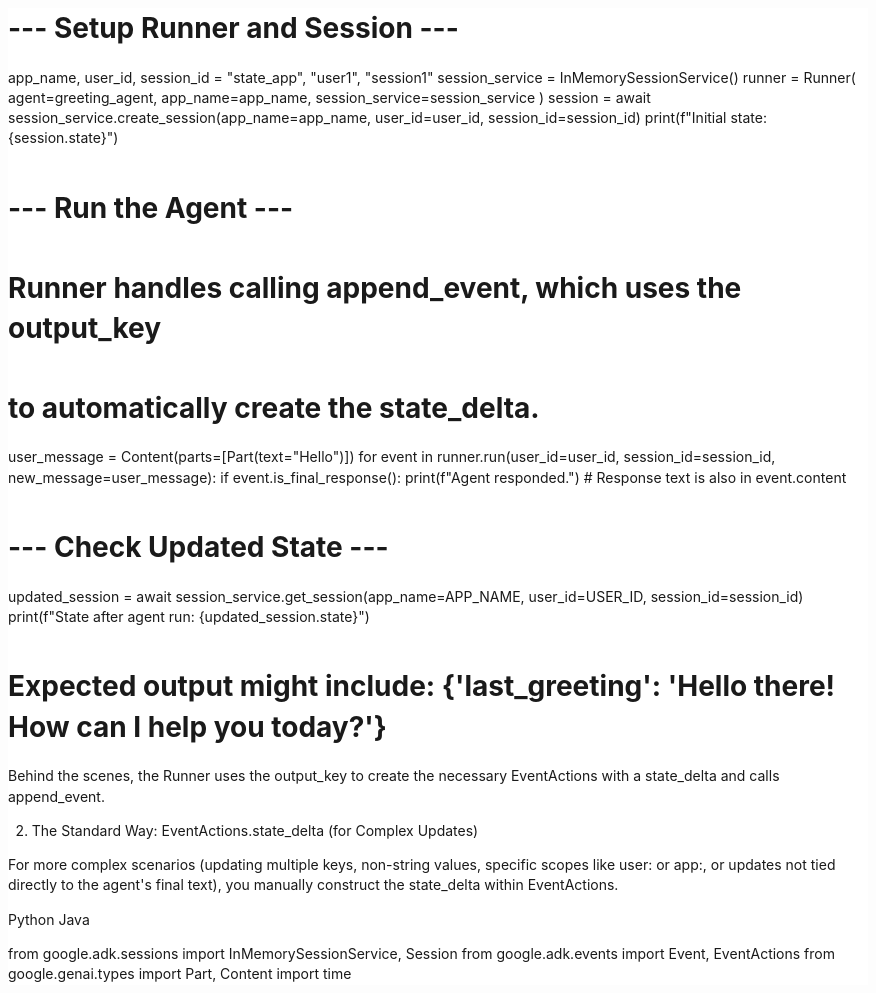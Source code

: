 # --- Setup Runner and Session ---
app_name, user_id, session_id = "state_app", "user1", "session1"
session_service = InMemorySessionService()
runner = Runner(
    agent=greeting_agent,
    app_name=app_name,
    session_service=session_service
)
session = await session_service.create_session(app_name=app_name,
                                    user_id=user_id,
                                    session_id=session_id)
print(f"Initial state: {session.state}")

# --- Run the Agent ---
# Runner handles calling append_event, which uses the output_key
# to automatically create the state_delta.
user_message = Content(parts=[Part(text="Hello")])
for event in runner.run(user_id=user_id,
                        session_id=session_id,
                        new_message=user_message):
    if event.is_final_response():
      print(f"Agent responded.") # Response text is also in event.content

# --- Check Updated State ---
updated_session = await session_service.get_session(app_name=APP_NAME, user_id=USER_ID, session_id=session_id)
print(f"State after agent run: {updated_session.state}")
# Expected output might include: {'last_greeting': 'Hello there! How can I help you today?'}

Behind the scenes, the Runner uses the output_key to create the necessary EventActions with a state_delta and calls append_event.

2. The Standard Way: EventActions.state_delta (for Complex Updates)

For more complex scenarios (updating multiple keys, non-string values, specific scopes like user: or app:, or updates not tied directly to the agent's final text), you manually construct the state_delta within EventActions.


Python
Java

from google.adk.sessions import InMemorySessionService, Session
from google.adk.events import Event, EventActions
from google.genai.types import Part, Content
import time
